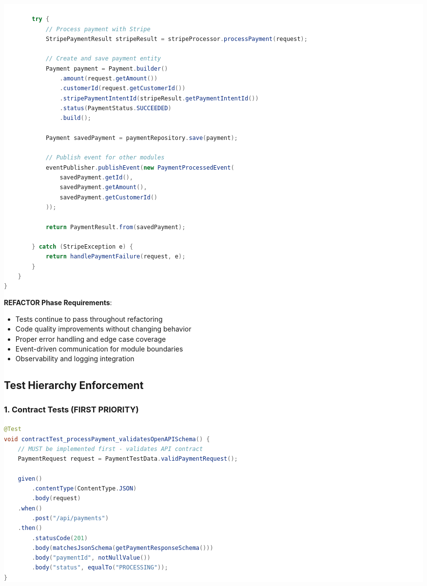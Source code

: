 ```java

        try {
            // Process payment with Stripe
            StripePaymentResult stripeResult = stripeProcessor.processPayment(request);

            // Create and save payment entity
            Payment payment = Payment.builder()
                .amount(request.getAmount())
                .customerId(request.getCustomerId())
                .stripePaymentIntentId(stripeResult.getPaymentIntentId())
                .status(PaymentStatus.SUCCEEDED)
                .build();

            Payment savedPayment = paymentRepository.save(payment);

            // Publish event for other modules
            eventPublisher.publishEvent(new PaymentProcessedEvent(
                savedPayment.getId(),
                savedPayment.getAmount(),
                savedPayment.getCustomerId()
            ));

            return PaymentResult.from(savedPayment);

        } catch (StripeException e) {
            return handlePaymentFailure(request, e);
        }
    }
}
```

**REFACTOR Phase Requirements**:
- Tests continue to pass throughout refactoring
- Code quality improvements without changing behavior
- Proper error handling and edge case coverage
- Event-driven communication for module boundaries
- Observability and logging integration

## Test Hierarchy Enforcement

### 1. Contract Tests (FIRST PRIORITY)
```java
@Test
void contractTest_processPayment_validatesOpenAPISchema() {
    // MUST be implemented first - validates API contract
    PaymentRequest request = PaymentTestData.validPaymentRequest();

    given()
        .contentType(ContentType.JSON)
        .body(request)
    .when()
        .post("/api/payments")
    .then()
        .statusCode(201)
        .body(matchesJsonSchema(getPaymentResponseSchema()))
        .body("paymentId", notNullValue())
        .body("status", equalTo("PROCESSING"));
}
```
